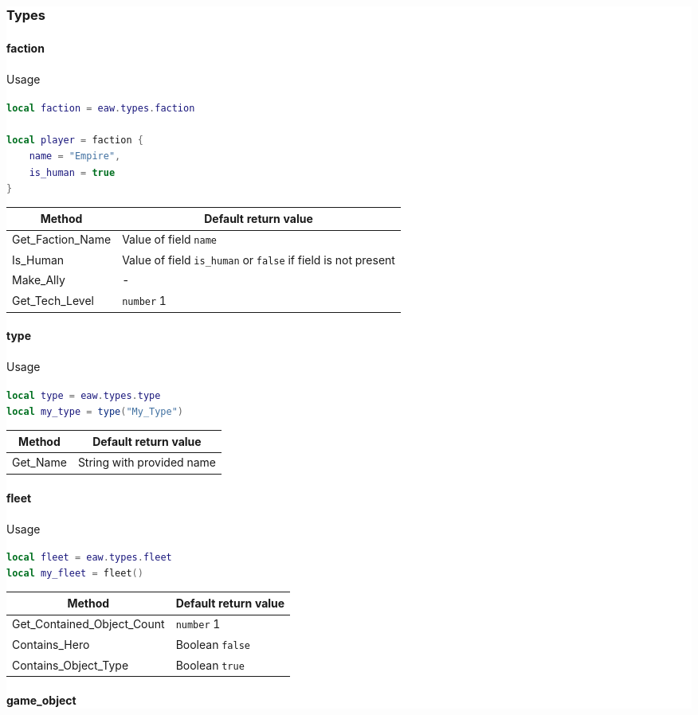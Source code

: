 ### Types

#### faction

Usage

```lua
local faction = eaw.types.faction

local player = faction {
    name = "Empire",
    is_human = true
}
```

| Method           | Default return value                                         |
| ---------------- | ------------------------------------------------------------ |
| Get_Faction_Name | Value of field `name`                                        |
| Is_Human         | Value of field `is_human` or `false` if field is not present |
| Make_Ally        | -                                                            |
| Get_Tech_Level   | `number` 1                                                   |

#### type

Usage

```lua
local type = eaw.types.type
local my_type = type("My_Type")
```

| Method   | Default return value      |
| -------- | ------------------------- |
| Get_Name | String with provided name |

#### fleet

Usage

```lua
local fleet = eaw.types.fleet
local my_fleet = fleet()
```

| Method                     | Default return value |
| -------------------------- | -------------------- |
| Get_Contained_Object_Count | `number` 1           |
| Contains_Hero              | Boolean `false`      |
| Contains_Object_Type       | Boolean `true`       |

#### game_object
